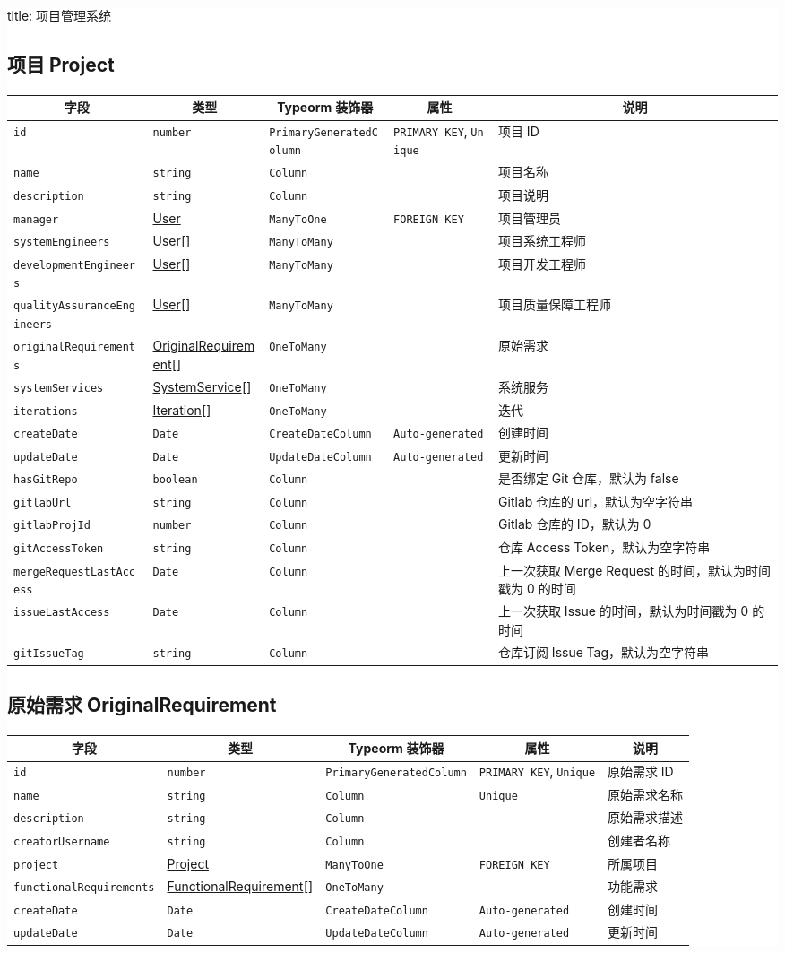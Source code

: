 title: 项目管理系统

## 项目 Project
| 字段 | 类型 | Typeorm 装饰器 | 属性 | 说明 |
| ------  | --- | --- | --- | --- |
| `id` | `number` | `PrimaryGeneratedColumn` | `PRIMARY KEY`, `Unique` | 项目 ID |
| `name` | `string` | `Column` | | 项目名称 |
| `description` | `string` | `Column` |  | 项目说明 |
| `manager` | [User](../user/#user) | `ManyToOne` | `FOREIGN KEY` | 项目管理员 |
| `systemEngineers` | [User](../user/#user)[] | `ManyToMany` | | 项目系统工程师 |
| `developmentEngineers` | [User](../user/#user)[] | `ManyToMany` | | 项目开发工程师 |
| `qualityAssuranceEngineers` | [User](../user/#user)[] | `ManyToMany` | | 项目质量保障工程师 |
| `originalRequirements` | [OriginalRequirement](../project/#originalrequirement)[] | `OneToMany` | | 原始需求 |
| `systemServices` | [SystemService](../project/#systemservice)[] | `OneToMany` | | 系统服务 |
| `iterations` | [Iteration](../project/#iteration)[] | `OneToMany` | | 迭代 |
| `createDate` | `Date` | `CreateDateColumn` | `Auto-generated` | 创建时间 |
| `updateDate` | `Date` | `UpdateDateColumn` | `Auto-generated` | 更新时间 |
| `hasGitRepo` | `boolean` | `Column` | | 是否绑定 Git 仓库，默认为 false |
| `gitlabUrl` | `string` | `Column` | | Gitlab 仓库的 url，默认为空字符串 |
| `gitlabProjId` | `number` | `Column` | | Gitlab 仓库的 ID，默认为 0 |
| `gitAccessToken` | `string` | `Column` | | 仓库 Access Token，默认为空字符串 |
| `mergeRequestLastAccess` | `Date` | `Column` | | 上一次获取 Merge Request 的时间，默认为时间戳为 0 的时间 |
| `issueLastAccess` | `Date` | `Column` | | 上一次获取 Issue 的时间，默认为时间戳为 0 的时间 |
| `gitIssueTag` | `string` | `Column` | | 仓库订阅 Issue Tag，默认为空字符串 |

## 原始需求 OriginalRequirement
| 字段 | 类型 | Typeorm 装饰器 | 属性 | 说明 |
| ------  | --- | --- | --- | --- |
| `id` | `number` | `PrimaryGeneratedColumn` | `PRIMARY KEY`, `Unique` | 原始需求 ID |
| `name` | `string` | `Column` | `Unique` | 原始需求名称 |
| `description` | `string` | `Column` |  | 原始需求描述 |
| `creatorUsername` | `string` | `Column` | | 创建者名称 |
| `project` | [Project](../project/#project) | `ManyToOne` | `FOREIGN KEY` | 所属项目 |
| `functionalRequirements` | [FunctionalRequirement](../project/#functionalrequirement)[] | `OneToMany` | | 功能需求 |
| `createDate` | `Date` | `CreateDateColumn` | `Auto-generated` | 创建时间 |
| `updateDate` | `Date` | `UpdateDateColumn` | `Auto-generated` | 更新时间 |
